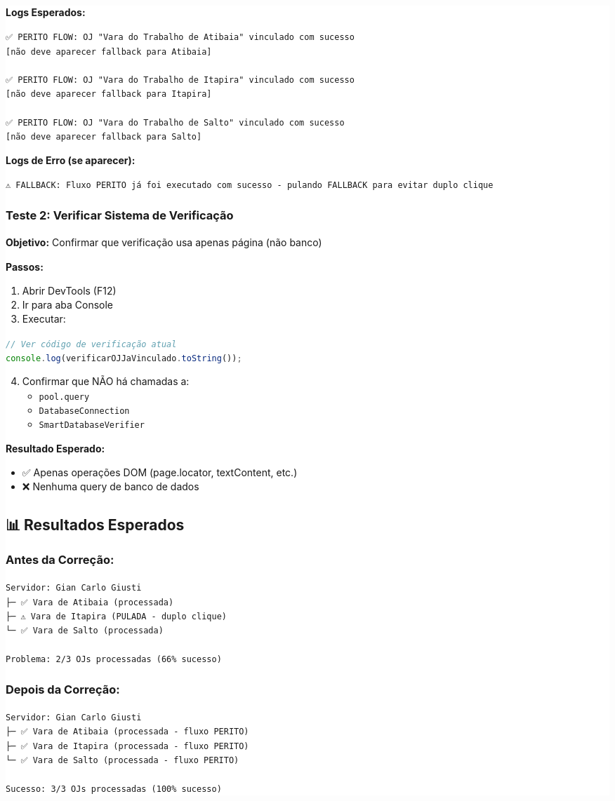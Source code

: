 **Logs Esperados:**
```
✅ PERITO FLOW: OJ "Vara do Trabalho de Atibaia" vinculado com sucesso
[não deve aparecer fallback para Atibaia]

✅ PERITO FLOW: OJ "Vara do Trabalho de Itapira" vinculado com sucesso
[não deve aparecer fallback para Itapira]

✅ PERITO FLOW: OJ "Vara do Trabalho de Salto" vinculado com sucesso
[não deve aparecer fallback para Salto]
```

**Logs de Erro (se aparecer):**
```
⚠️ FALLBACK: Fluxo PERITO já foi executado com sucesso - pulando FALLBACK para evitar duplo clique
```

### Teste 2: Verificar Sistema de Verificação

**Objetivo:** Confirmar que verificação usa apenas página (não banco)

**Passos:**
1. Abrir DevTools (F12)
2. Ir para aba Console
3. Executar:
```javascript
// Ver código de verificação atual
console.log(verificarOJJaVinculado.toString());
```

4. Confirmar que NÃO há chamadas a:
   - `pool.query`
   - `DatabaseConnection`
   - `SmartDatabaseVerifier`

**Resultado Esperado:**
- ✅ Apenas operações DOM (page.locator, textContent, etc.)
- ❌ Nenhuma query de banco de dados

## 📊 Resultados Esperados

### Antes da Correção:
```
Servidor: Gian Carlo Giusti
├─ ✅ Vara de Atibaia (processada)
├─ ⚠️ Vara de Itapira (PULADA - duplo clique)
└─ ✅ Vara de Salto (processada)

Problema: 2/3 OJs processadas (66% sucesso)
```

### Depois da Correção:
```
Servidor: Gian Carlo Giusti
├─ ✅ Vara de Atibaia (processada - fluxo PERITO)
├─ ✅ Vara de Itapira (processada - fluxo PERITO)
└─ ✅ Vara de Salto (processada - fluxo PERITO)

Sucesso: 3/3 OJs processadas (100% sucesso)
```
